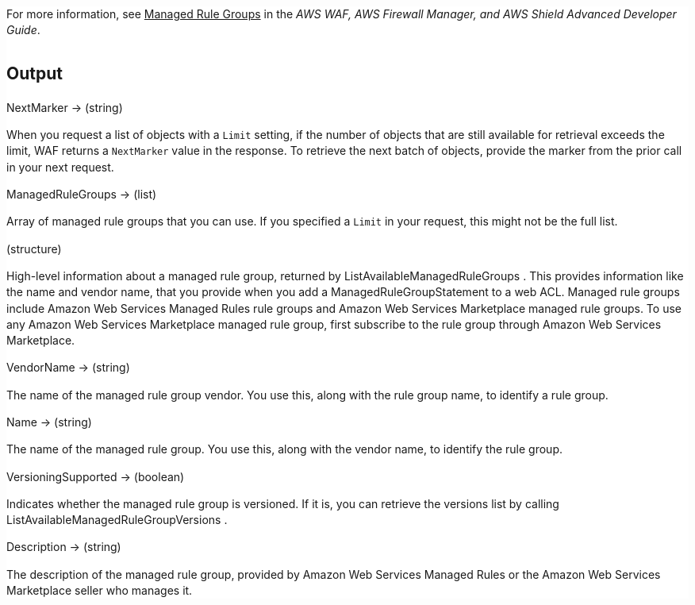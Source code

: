 For more information, see [Managed Rule Groups](https://docs.aws.amazon.com/waf/latest/developerguide/waf-managed-rule-groups.html) in the *AWS WAF, AWS Firewall Manager, and AWS Shield Advanced Developer Guide*.

## Output

NextMarker -> (string)

When you request a list of objects with a `Limit` setting, if the number of objects that are still available for retrieval exceeds the limit, WAF returns a `NextMarker` value in the response. To retrieve the next batch of objects, provide the marker from the prior call in your next request.

ManagedRuleGroups -> (list)

Array of managed rule groups that you can use. If you specified a `Limit` in your request, this might not be the full list.

(structure)

High-level information about a managed rule group, returned by  ListAvailableManagedRuleGroups . This provides information like the name and vendor name, that you provide when you add a  ManagedRuleGroupStatement to a web ACL. Managed rule groups include Amazon Web Services Managed Rules rule groups and Amazon Web Services Marketplace managed rule groups. To use any Amazon Web Services Marketplace managed rule group, first subscribe to the rule group through Amazon Web Services Marketplace.

VendorName -> (string)

The name of the managed rule group vendor. You use this, along with the rule group name, to identify a rule group.

Name -> (string)

The name of the managed rule group. You use this, along with the vendor name, to identify the rule group.

VersioningSupported -> (boolean)

Indicates whether the managed rule group is versioned. If it is, you can retrieve the versions list by calling  ListAvailableManagedRuleGroupVersions .

Description -> (string)

The description of the managed rule group, provided by Amazon Web Services Managed Rules or the Amazon Web Services Marketplace seller who manages it.